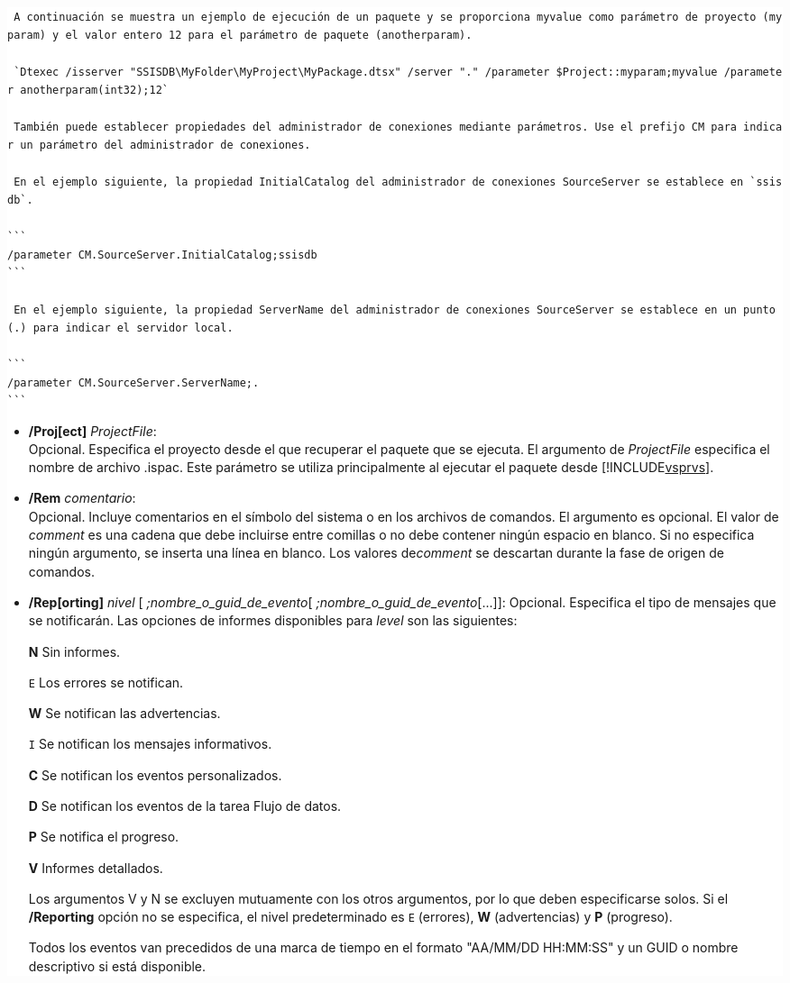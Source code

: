      A continuación se muestra un ejemplo de ejecución de un paquete y se proporciona myvalue como parámetro de proyecto (myparam) y el valor entero 12 para el parámetro de paquete (anotherparam).  
  
     `Dtexec /isserver "SSISDB\MyFolder\MyProject\MyPackage.dtsx" /server "." /parameter $Project::myparam;myvalue /parameter anotherparam(int32);12`  
  
     También puede establecer propiedades del administrador de conexiones mediante parámetros. Use el prefijo CM para indicar un parámetro del administrador de conexiones.  
  
     En el ejemplo siguiente, la propiedad InitialCatalog del administrador de conexiones SourceServer se establece en `ssisdb`.  
  
    ```  
    /parameter CM.SourceServer.InitialCatalog;ssisdb  
    ```  
  
     En el ejemplo siguiente, la propiedad ServerName del administrador de conexiones SourceServer se establece en un punto (.) para indicar el servidor local.  
  
    ```  
    /parameter CM.SourceServer.ServerName;.  
    ```  
  
-   **/Proj[ect]** _ProjectFile_:  
                  Opcional. Especifica el proyecto desde el que recuperar el paquete que se ejecuta. El argumento de *ProjectFile* especifica el nombre de archivo .ispac. Este parámetro se utiliza principalmente al ejecutar el paquete desde [!INCLUDE[vsprvs](../../../includes/vsprvs-md.md)].  
  
-   **/Rem** _comentario_:  
                  Opcional. Incluye comentarios en el símbolo del sistema o en los archivos de comandos. El argumento es opcional. El valor de *comment* es una cadena que debe incluirse entre comillas o no debe contener ningún espacio en blanco. Si no especifica ningún argumento, se inserta una línea en blanco. Los valores de*comment* se descartan durante la fase de origen de comandos.  
  
-   **/Rep[orting]** _nivel_ [ *;nombre_o_guid_de_evento*[ *;nombre_o_guid_de_evento*[...]]: Opcional. Especifica el tipo de mensajes que se notificarán. Las opciones de informes disponibles para *level* son las siguientes:  
  
     **N** Sin informes.  
  
     `E` Los errores se notifican.  
  
     **W** Se notifican las advertencias.  
  
     `I` Se notifican los mensajes informativos.  
  
     **C** Se notifican los eventos personalizados.  
  
     **D** Se notifican los eventos de la tarea Flujo de datos.  
  
     **P** Se notifica el progreso.  
  
     **V** Informes detallados.  
  
     Los argumentos V y N se excluyen mutuamente con los otros argumentos, por lo que deben especificarse solos. Si el **/Reporting** opción no se especifica, el nivel predeterminado es `E` (errores), **W** (advertencias) y **P** (progreso).  
  
     Todos los eventos van precedidos de una marca de tiempo en el formato "AA/MM/DD HH:MM:SS" y un GUID o nombre descriptivo si está disponible.  
  